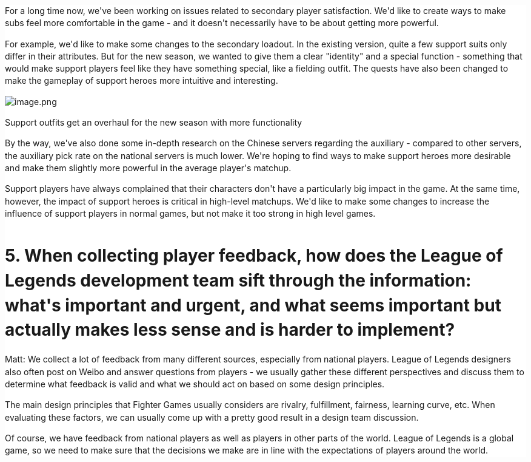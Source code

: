 

For a long time now, we've been working on issues related to secondary player satisfaction. We'd like to create ways to make subs feel more comfortable in the game - and it doesn't necessarily have to be about getting more powerful.



For example, we'd like to make some changes to the secondary loadout. In the existing version, quite a few support suits only differ in their attributes. But for the new season, we wanted to give them a clear "identity" and a special function - something that would make support players feel like they have something special, like a fielding outfit. The quests have also been changed to make the gameplay of support heroes more intuitive and interesting.



![image.png](https://s2.loli.net/2023/12/01/6dos7WiLVFPOh2Z.png)

Support outfits get an overhaul for the new season with more functionality



By the way, we've also done some in-depth research on the Chinese servers regarding the auxiliary - compared to other servers, the auxiliary pick rate on the national servers is much lower. We're hoping to find ways to make support heroes more desirable and make them slightly more powerful in the average player's matchup.



Support players have always complained that their characters don't have a particularly big impact in the game. At the same time, however, the impact of support heroes is critical in high-level matchups. We'd like to make some changes to increase the influence of support players in normal games, but not make it too strong in high level games.



# 5. When collecting player feedback, how does the League of Legends development team sift through the information: what's important and urgent, and what seems important but actually makes less sense and is harder to implement?



Matt: We collect a lot of feedback from many different sources, especially from national players. League of Legends designers also often post on Weibo and answer questions from players - we usually gather these different perspectives and discuss them to determine what feedback is valid and what we should act on based on some design principles.



The main design principles that Fighter Games usually considers are rivalry, fulfillment, fairness, learning curve, etc. When evaluating these factors, we can usually come up with a pretty good result in a design team discussion.



Of course, we have feedback from national players as well as players in other parts of the world. League of Legends is a global game, so we need to make sure that the decisions we make are in line with the expectations of players around the world.


